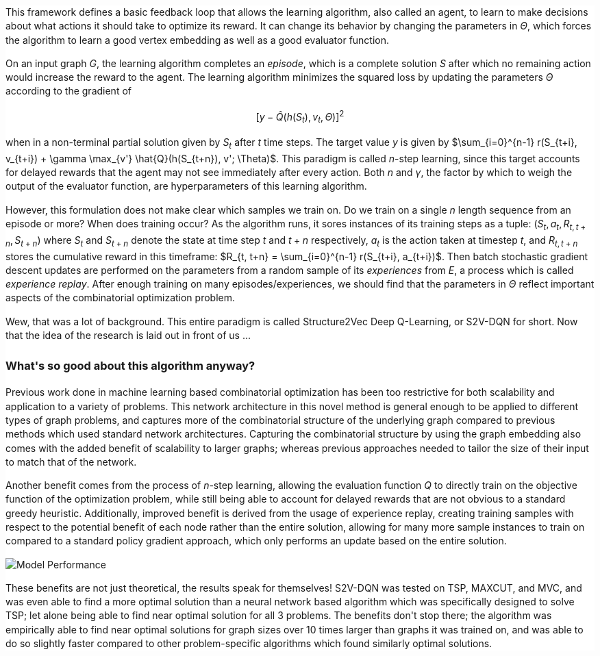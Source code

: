 This framework defines a basic feedback loop that allows the learning algorithm, also called an agent, to learn to make decisions about what actions it should take to optimize its reward. It can change its behavior by changing the parameters in $\Theta$, which forces the algorithm to learn a good vertex embedding as well as a good evaluator function.

On an input graph $G$, the learning algorithm completes an *episode*, which is a complete solution $S$ after which no remaining action would increase the reward to the agent. The learning algorithm minimizes the squared loss by updating the parameters $\Theta$ according to the gradient of

$$[y - \hat{Q}(h(S_t), v_t, \Theta)]^2$$

when in a non-terminal partial solution given by $S_t$ after $t$ time steps. The target value $y$ is given by $\sum_{i=0}^{n-1} r(S_{t+i}, v_{t+i}) + \gamma \max_{v'} \hat{Q}(h(S_{t+n}), v'; \Theta)$. This paradigm is called $n$-step learning, since this target accounts for delayed rewards that the agent may not see immediately after every action. Both $n$ and $\gamma$, the factor by which to weigh the output of the evaluator function, are hyperparameters of this learning algorithm.

However, this formulation does not make clear which samples we train on. Do we train on a single $n$ length sequence from an episode or more? When does training occur? As the algorithm runs, it sores instances of its training steps as a tuple: $(S_t, a_t, R_{t, t+n}, S_{t+n})$ where $S_t$ and $S_{t+n}$ denote the state at time step $t$ and $t+n$ respectively, $a_t$ is the action taken at timestep $t$, and $R_{t, t+n}$ stores the cumulative reward in this timeframe: $R_{t, t+n} = \sum_{i=0}^{n-1} r(S_{t+i}, a_{t+i})$. Then batch stochastic gradient descent updates are performed on the parameters from a random sample of its *experiences* from $E$, a process which is called *experience replay*. After enough training on many episodes/experiences, we should find that the parameters in $\Theta$ reflect important aspects of the combinatorial optimization problem.

Wew, that was a lot of background. This entire paradigm is called Structure2Vec Deep Q-Learning, or S2V-DQN for short. Now that the idea of the research is laid out in front of us ...

### What's so good about this algorithm anyway?

Previous work done in machine learning based combinatorial optimization has been too restrictive for both scalability and application to a variety of problems. This network architecture in this novel method is general enough to be applied to different types of graph problems, and captures more of the combinatorial structure of the underlying graph compared to previous methods which used standard network architectures. Capturing the combinatorial structure by using the graph embedding also comes with the added benefit of scalability to larger graphs; whereas previous approaches needed to tailor the size of their input to match that of the network.

Another benefit comes from the process of $n$-step learning, allowing the evaluation function $Q$ to directly train on the objective function of the optimization problem, while still being able to account for delayed rewards that are not obvious to a standard greedy heuristic. Additionally, improved benefit is derived from the usage of experience replay, creating training samples with respect to the potential benefit of each node rather than the entire solution, allowing for many more sample instances to train on compared to a standard policy gradient approach, which only performs an update based on the entire solution.

![Model Performance](../../../../images/blog_images/co_graph/blog_combopt/performance.png "Model Performance")

These benefits are not just theoretical, the results speak for themselves! S2V-DQN was tested on TSP, MAXCUT, and MVC, and was even able to find a more optimal solution than a neural network based algorithm which was specifically designed to solve TSP; let alone being able to find near optimal solution for all 3 problems. The benefits don't stop there; the algorithm was empirically able to find near optimal solutions for graph sizes over 10 times larger than graphs it was trained on, and was able to do so slightly faster compared to other problem-specific algorithms which found similarly optimal solutions.
